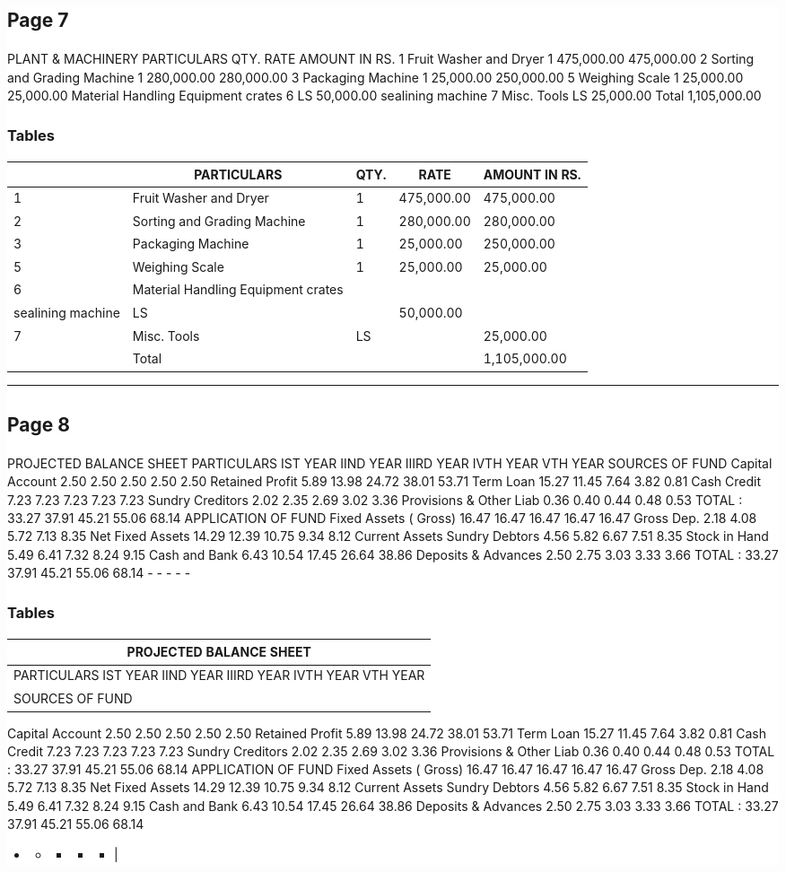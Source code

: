 
## Page 7

PLANT & MACHINERY PARTICULARS QTY. RATE AMOUNT IN RS. 1 Fruit Washer and Dryer 1 475,000.00 475,000.00 2 Sorting and Grading Machine 1 280,000.00 280,000.00 3 Packaging Machine 1 25,000.00 250,000.00 5 Weighing Scale 1 25,000.00 25,000.00 Material Handling Equipment crates 6 LS 50,000.00 sealining machine 7 Misc. Tools LS 25,000.00 Total 1,105,000.00

### Tables

|  | PARTICULARS | QTY. | RATE | AMOUNT IN RS. |
|---|---|---|---|---|
| 1 | Fruit Washer and Dryer | 1 | 475,000.00 | 475,000.00 |
| 2 | Sorting and Grading Machine | 1 | 280,000.00 | 280,000.00 |
| 3 | Packaging Machine | 1 | 25,000.00 | 250,000.00 |
| 5 | Weighing Scale | 1 | 25,000.00 | 25,000.00 |
| 6 | Material Handling Equipment crates
sealining machine | LS |  | 50,000.00 |
| 7 | Misc. Tools | LS |  | 25,000.00 |
|  | Total |  |  | 1,105,000.00 |

---

## Page 8

PROJECTED BALANCE SHEET PARTICULARS IST YEAR IIND YEAR IIIRD YEAR IVTH YEAR VTH YEAR SOURCES OF FUND Capital Account 2.50 2.50 2.50 2.50 2.50 Retained Profit 5.89 13.98 24.72 38.01 53.71 Term Loan 15.27 11.45 7.64 3.82 0.81 Cash Credit 7.23 7.23 7.23 7.23 7.23 Sundry Creditors 2.02 2.35 2.69 3.02 3.36 Provisions & Other Liab 0.36 0.40 0.44 0.48 0.53 TOTAL : 33.27 37.91 45.21 55.06 68.14 APPLICATION OF FUND Fixed Assets ( Gross) 16.47 16.47 16.47 16.47 16.47 Gross Dep. 2.18 4.08 5.72 7.13 8.35 Net Fixed Assets 14.29 12.39 10.75 9.34 8.12 Current Assets Sundry Debtors 4.56 5.82 6.67 7.51 8.35 Stock in Hand 5.49 6.41 7.32 8.24 9.15 Cash and Bank 6.43 10.54 17.45 26.64 38.86 Deposits & Advances 2.50 2.75 3.03 3.33 3.66 TOTAL : 33.27 37.91 45.21 55.06 68.14 - - - - -

### Tables

| PROJECTED BALANCE SHEET |
|---|
| PARTICULARS IST YEAR IIND YEAR IIIRD YEAR IVTH YEAR VTH YEAR |
| SOURCES OF FUND
Capital Account 2.50 2.50 2.50 2.50 2.50
Retained Profit 5.89 13.98 24.72 38.01 53.71
Term Loan 15.27 11.45 7.64 3.82 0.81
Cash Credit 7.23 7.23 7.23 7.23 7.23
Sundry Creditors 2.02 2.35 2.69 3.02 3.36
Provisions & Other Liab 0.36 0.40 0.44 0.48 0.53
TOTAL : 33.27 37.91 45.21 55.06 68.14
APPLICATION OF FUND
Fixed Assets ( Gross) 16.47 16.47 16.47 16.47 16.47
Gross Dep. 2.18 4.08 5.72 7.13 8.35
Net Fixed Assets 14.29 12.39 10.75 9.34 8.12
Current Assets
Sundry Debtors 4.56 5.82 6.67 7.51 8.35
Stock in Hand 5.49 6.41 7.32 8.24 9.15
Cash and Bank 6.43 10.54 17.45 26.64 38.86
Deposits & Advances 2.50 2.75 3.03 3.33 3.66
TOTAL : 33.27 37.91 45.21 55.06 68.14
- - - - - |